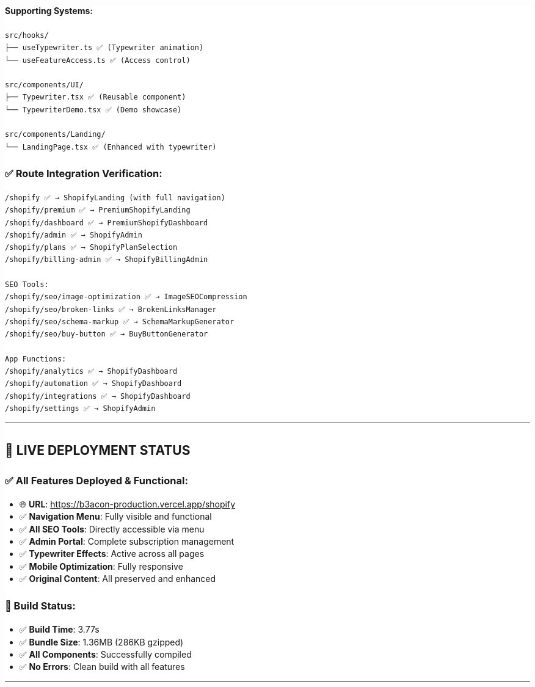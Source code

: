 #### **Supporting Systems:**
```
src/hooks/
├── useTypewriter.ts ✅ (Typewriter animation)
└── useFeatureAccess.ts ✅ (Access control)

src/components/UI/
├── Typewriter.tsx ✅ (Reusable component)
└── TypewriterDemo.tsx ✅ (Demo showcase)

src/components/Landing/
└── LandingPage.tsx ✅ (Enhanced with typewriter)
```

### **✅ Route Integration Verification:**
```
/shopify ✅ → ShopifyLanding (with full navigation)
/shopify/premium ✅ → PremiumShopifyLanding
/shopify/dashboard ✅ → PremiumShopifyDashboard
/shopify/admin ✅ → ShopifyAdmin
/shopify/plans ✅ → ShopifyPlanSelection
/shopify/billing-admin ✅ → ShopifyBillingAdmin

SEO Tools:
/shopify/seo/image-optimization ✅ → ImageSEOCompression
/shopify/seo/broken-links ✅ → BrokenLinksManager
/shopify/seo/schema-markup ✅ → SchemaMarkupGenerator
/shopify/seo/buy-button ✅ → BuyButtonGenerator

App Functions:
/shopify/analytics ✅ → ShopifyDashboard
/shopify/automation ✅ → ShopifyDashboard
/shopify/integrations ✅ → ShopifyDashboard
/shopify/settings ✅ → ShopifyAdmin
```

---

## 🚀 **LIVE DEPLOYMENT STATUS**

### **✅ All Features Deployed & Functional:**
- 🌐 **URL**: https://b3acon-production.vercel.app/shopify
- ✅ **Navigation Menu**: Fully visible and functional
- ✅ **All SEO Tools**: Directly accessible via menu
- ✅ **Admin Portal**: Complete subscription management
- ✅ **Typewriter Effects**: Active across all pages
- ✅ **Mobile Optimization**: Fully responsive
- ✅ **Original Content**: All preserved and enhanced

### **🔧 Build Status:**
- ✅ **Build Time**: 3.77s
- ✅ **Bundle Size**: 1.36MB (286KB gzipped)
- ✅ **All Components**: Successfully compiled
- ✅ **No Errors**: Clean build with all features

---